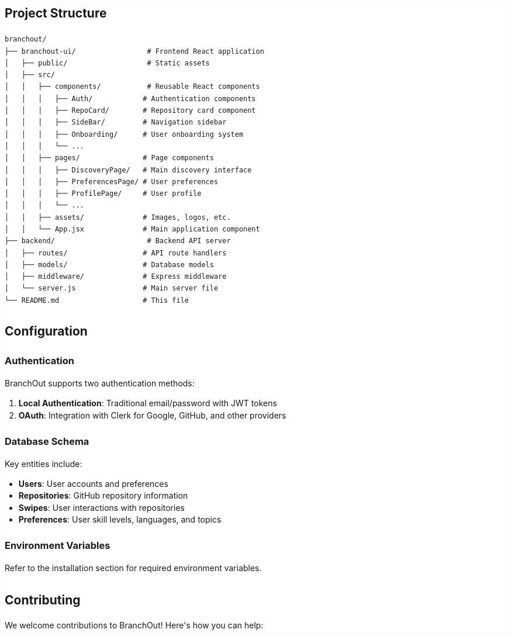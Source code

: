 ## Project Structure

```
branchout/
├── branchout-ui/                 # Frontend React application
│   ├── public/                   # Static assets
│   ├── src/
│   │   ├── components/           # Reusable React components
│   │   │   ├── Auth/            # Authentication components
│   │   │   ├── RepoCard/        # Repository card component
│   │   │   ├── SideBar/         # Navigation sidebar
│   │   │   ├── Onboarding/      # User onboarding system
│   │   │   └── ...
│   │   ├── pages/               # Page components
│   │   │   ├── DiscoveryPage/   # Main discovery interface
│   │   │   ├── PreferencesPage/ # User preferences
│   │   │   ├── ProfilePage/     # User profile
│   │   │   └── ...
│   │   ├── assets/              # Images, logos, etc.
│   │   └── App.jsx              # Main application component
├── backend/                      # Backend API server
│   ├── routes/                  # API route handlers
│   ├── models/                  # Database models
│   ├── middleware/              # Express middleware
│   └── server.js                # Main server file
└── README.md                    # This file
```

## Configuration

### Authentication
BranchOut supports two authentication methods:

1. **Local Authentication**: Traditional email/password with JWT tokens
2. **OAuth**: Integration with Clerk for Google, GitHub, and other providers

### Database Schema
Key entities include:
- **Users**: User accounts and preferences
- **Repositories**: GitHub repository information
- **Swipes**: User interactions with repositories
- **Preferences**: User skill levels, languages, and topics

### Environment Variables
Refer to the installation section for required environment variables.

## Contributing

We welcome contributions to BranchOut! Here's how you can help:
